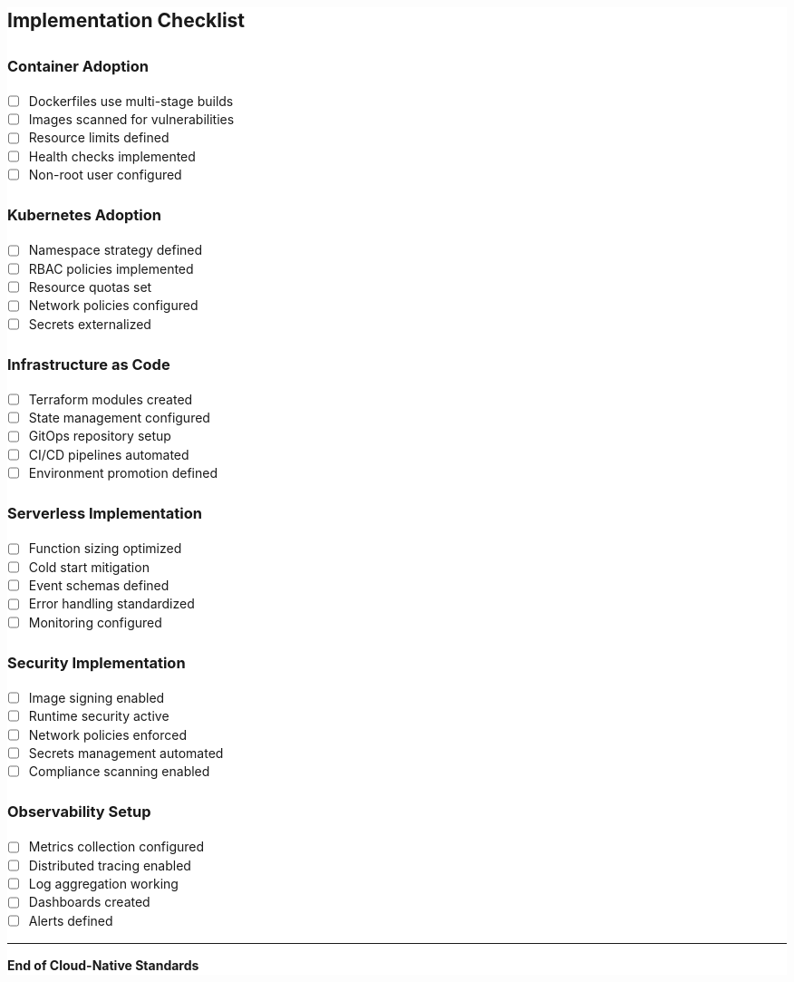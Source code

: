 
## Implementation Checklist

### Container Adoption

- [ ] Dockerfiles use multi-stage builds
- [ ] Images scanned for vulnerabilities
- [ ] Resource limits defined
- [ ] Health checks implemented
- [ ] Non-root user configured

### Kubernetes Adoption

- [ ] Namespace strategy defined
- [ ] RBAC policies implemented
- [ ] Resource quotas set
- [ ] Network policies configured
- [ ] Secrets externalized

### Infrastructure as Code

- [ ] Terraform modules created
- [ ] State management configured
- [ ] GitOps repository setup
- [ ] CI/CD pipelines automated
- [ ] Environment promotion defined

### Serverless Implementation

- [ ] Function sizing optimized
- [ ] Cold start mitigation
- [ ] Event schemas defined
- [ ] Error handling standardized
- [ ] Monitoring configured

### Security Implementation

- [ ] Image signing enabled
- [ ] Runtime security active
- [ ] Network policies enforced
- [ ] Secrets management automated
- [ ] Compliance scanning enabled

### Observability Setup

- [ ] Metrics collection configured
- [ ] Distributed tracing enabled
- [ ] Log aggregation working
- [ ] Dashboards created
- [ ] Alerts defined

---

**End of Cloud-Native Standards**

